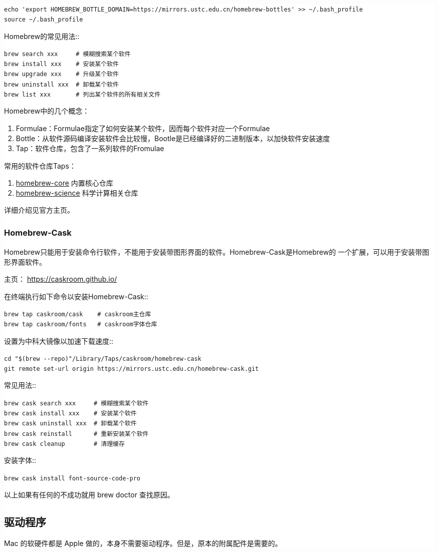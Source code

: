     echo 'export HOMEBREW_BOTTLE_DOMAIN=https://mirrors.ustc.edu.cn/homebrew-bottles' >> ~/.bash_profile
    source ~/.bash_profile

Homebrew的常见用法::

    brew search xxx     # 模糊搜索某个软件
    brew install xxx    # 安装某个软件
    brew upgrade xxx    # 升级某个软件
    brew uninstall xxx  # 卸载某个软件
    brew list xxx       # 列出某个软件的所有相关文件

Homebrew中的几个概念：

1. Formulae：Formulae指定了如何安装某个软件，因而每个软件对应一个Formulae
2. Bottle：从软件源码编译安装软件会比较慢，Bootle是已经编译好的二进制版本，以加快软件安装速度
3. Tap：软件仓库，包含了一系列软件的Fromulae

常用的软件仓库Taps：

1. [homebrew-core](https://github.com/Homebrew/homebrew-core) 内置核心仓库
2. [homebrew-science](https://github.com/Homebrew/homebrew-science) 科学计算相关仓库

详细介绍见官方主页。

### Homebrew-Cask

Homebrew只能用于安装命令行软件，不能用于安装带图形界面的软件。Homebrew-Cask是Homebrew的
一个扩展，可以用于安装带图形界面软件。

主页： https://caskroom.github.io/

在终端执行如下命令以安装Homebrew-Cask::

    brew tap caskroom/cask    # caskroom主仓库
    brew tap caskroom/fonts   # caskroom字体仓库

设置为中科大镜像以加速下载速度::

    cd "$(brew --repo)"/Library/Taps/caskroom/homebrew-cask
    git remote set-url origin https://mirrors.ustc.edu.cn/homebrew-cask.git

常见用法::

    brew cask search xxx     # 模糊搜索某个软件
    brew cask install xxx    # 安装某个软件
    brew cask uninstall xxx  # 卸载某个软件
    brew cask reinstall      # 重新安装某个软件
    brew cask cleanup        # 清理缓存

安装字体::

    brew cask install font-source-code-pro

以上如果有任何的不成功就用 brew doctor 查找原因。

## 驱动程序

Mac 的软硬件都是 Apple 做的，本身不需要驱动程序。但是，原本的附属配件是需要的。
